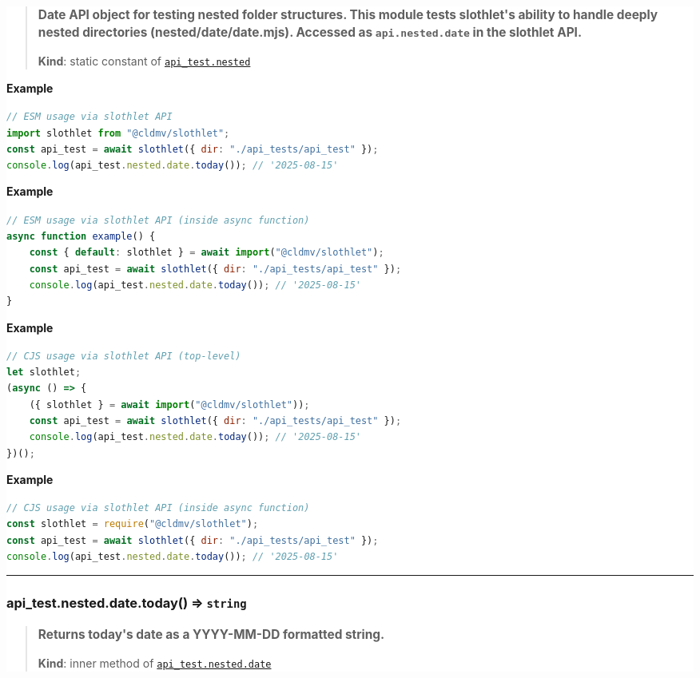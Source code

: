 > <p><strong style="font-size: 1.1em;"><p>Date API object for testing nested folder structures.
> This module tests slothlet's ability to handle deeply nested directories (nested/date/date.mjs).
> Accessed as <code>api.nested.date</code> in the slothlet API.</p></strong></p>
>
> **Kind**: static constant of [<code>api_test.nested</code>](#api_test_dot_nested)

**Example**

```js
// ESM usage via slothlet API
import slothlet from "@cldmv/slothlet";
const api_test = await slothlet({ dir: "./api_tests/api_test" });
console.log(api_test.nested.date.today()); // '2025-08-15'
```

**Example**

```js
// ESM usage via slothlet API (inside async function)
async function example() {
	const { default: slothlet } = await import("@cldmv/slothlet");
	const api_test = await slothlet({ dir: "./api_tests/api_test" });
	console.log(api_test.nested.date.today()); // '2025-08-15'
}
```

**Example**

```js
// CJS usage via slothlet API (top-level)
let slothlet;
(async () => {
	({ slothlet } = await import("@cldmv/slothlet"));
	const api_test = await slothlet({ dir: "./api_tests/api_test" });
	console.log(api_test.nested.date.today()); // '2025-08-15'
})();
```

**Example**

```js
// CJS usage via slothlet API (inside async function)
const slothlet = require("@cldmv/slothlet");
const api_test = await slothlet({ dir: "./api_tests/api_test" });
console.log(api_test.nested.date.today()); // '2025-08-15'
```

---

<a id="api_test_dot_nested_dot_date_dot_today"></a>

### api_test.nested.date.today() ⇒ <code>string</code>

> <p><strong style="font-size: 1.1em;"><p>Returns today's date as a YYYY-MM-DD formatted string.</p></strong></p>
>
> **Kind**: inner method of [<code>api_test.nested.date</code>](#api_test_dot_nested_dot_date)
